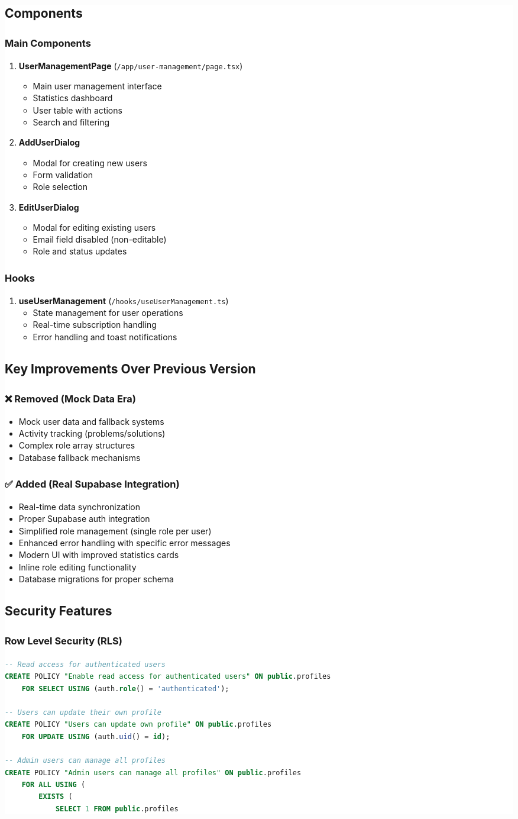 ## Components

### Main Components

1. **UserManagementPage** (`/app/user-management/page.tsx`)
   - Main user management interface
   - Statistics dashboard
   - User table with actions
   - Search and filtering

2. **AddUserDialog** 
   - Modal for creating new users
   - Form validation
   - Role selection

3. **EditUserDialog**
   - Modal for editing existing users
   - Email field disabled (non-editable)
   - Role and status updates

### Hooks

1. **useUserManagement** (`/hooks/useUserManagement.ts`)
   - State management for user operations
   - Real-time subscription handling
   - Error handling and toast notifications

## Key Improvements Over Previous Version

### ❌ Removed (Mock Data Era)
- Mock user data and fallback systems
- Activity tracking (problems/solutions)
- Complex role array structures
- Database fallback mechanisms

### ✅ Added (Real Supabase Integration)
- Real-time data synchronization
- Proper Supabase auth integration
- Simplified role management (single role per user)
- Enhanced error handling with specific error messages
- Modern UI with improved statistics cards
- Inline role editing functionality
- Database migrations for proper schema

## Security Features

### Row Level Security (RLS)

```sql
-- Read access for authenticated users
CREATE POLICY "Enable read access for authenticated users" ON public.profiles
    FOR SELECT USING (auth.role() = 'authenticated');

-- Users can update their own profile
CREATE POLICY "Users can update own profile" ON public.profiles
    FOR UPDATE USING (auth.uid() = id);

-- Admin users can manage all profiles
CREATE POLICY "Admin users can manage all profiles" ON public.profiles
    FOR ALL USING (
        EXISTS (
            SELECT 1 FROM public.profiles 
```